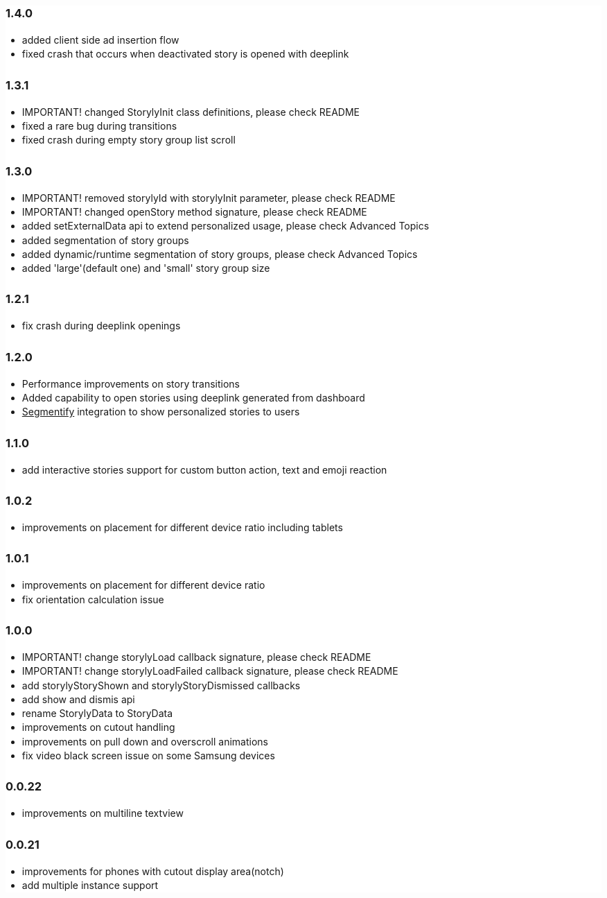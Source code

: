 ### 1.4.0
* added client side ad insertion flow
* fixed crash that occurs when deactivated story is opened with deeplink

### 1.3.1
* IMPORTANT! changed StorylyInit class definitions, please check README
* fixed a rare bug during transitions
* fixed crash during empty story group list scroll

### 1.3.0
* IMPORTANT! removed storylyId with storylyInit parameter, please check README
* IMPORTANT! changed openStory method signature, please check README
* added setExternalData api to extend personalized usage, please check Advanced Topics
* added segmentation of story groups
* added dynamic/runtime segmentation of story groups, please check Advanced Topics
* added 'large'(default one) and 'small' story group size 

### 1.2.1
* fix crash during deeplink openings

### 1.2.0
* Performance improvements on story transitions
* Added capability to open stories using deeplink generated from dashboard
* [Segmentify](https://www.segmentify.com/) integration to show personalized stories to users

### 1.1.0
* add interactive stories support for custom button action, text and emoji reaction

### 1.0.2
* improvements on placement for different device ratio including tablets

### 1.0.1
* improvements on placement for different device ratio
* fix orientation calculation issue

### 1.0.0
* IMPORTANT! change storylyLoad callback signature, please check README
* IMPORTANT! change storylyLoadFailed callback signature, please check README
* add storylyStoryShown and storylyStoryDismissed callbacks
* add show and dismis api
* rename StorylyData to StoryData
* improvements on cutout handling
* improvements on pull down and overscroll animations
* fix video black screen issue on some Samsung devices

### 0.0.22
* improvements on multiline textview

### 0.0.21
* improvements for phones with cutout display area(notch)
* add multiple instance support
